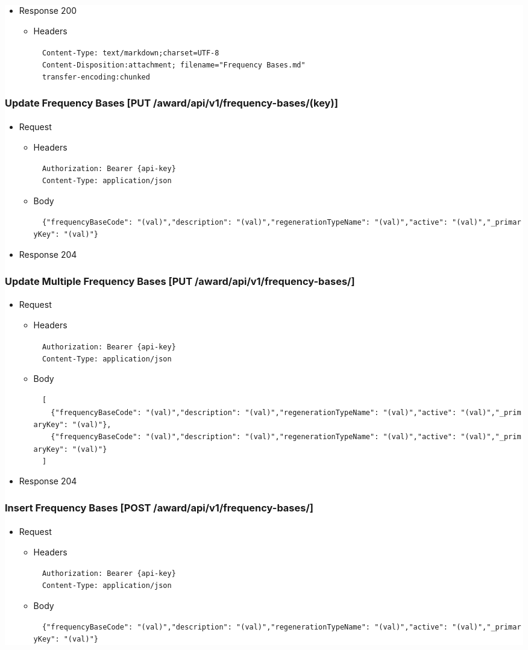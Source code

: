 + Response 200
    + Headers

            Content-Type: text/markdown;charset=UTF-8
            Content-Disposition:attachment; filename="Frequency Bases.md"
            transfer-encoding:chunked
### Update Frequency Bases [PUT /award/api/v1/frequency-bases/(key)]

+ Request

    + Headers

            Authorization: Bearer {api-key}   
            Content-Type: application/json

    + Body
    
            {"frequencyBaseCode": "(val)","description": "(val)","regenerationTypeName": "(val)","active": "(val)","_primaryKey": "(val)"}
			
+ Response 204

### Update Multiple Frequency Bases [PUT /award/api/v1/frequency-bases/]

+ Request

    + Headers

            Authorization: Bearer {api-key}   
            Content-Type: application/json

    + Body
    
            [
              {"frequencyBaseCode": "(val)","description": "(val)","regenerationTypeName": "(val)","active": "(val)","_primaryKey": "(val)"},
              {"frequencyBaseCode": "(val)","description": "(val)","regenerationTypeName": "(val)","active": "(val)","_primaryKey": "(val)"}
            ]
			
+ Response 204
### Insert Frequency Bases [POST /award/api/v1/frequency-bases/]

+ Request

    + Headers

            Authorization: Bearer {api-key}   
            Content-Type: application/json

    + Body
    
            {"frequencyBaseCode": "(val)","description": "(val)","regenerationTypeName": "(val)","active": "(val)","_primaryKey": "(val)"}
			